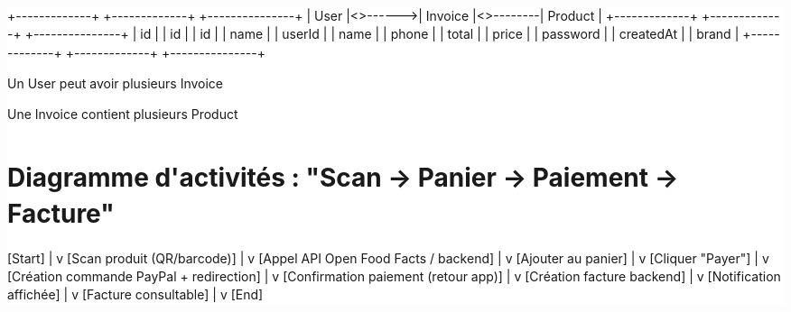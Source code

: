 +-------------+         +-------------+          +---------------+
|    User     |<>------>|   Invoice   |<>--------|   Product     |
+-------------+         +-------------+          +---------------+
| id          |         | id          |          | id            |
| name        |         | userId      |          | name          |
| phone       |         | total       |          | price         |
| password    |         | createdAt   |          | brand         |
+-------------+         +-------------+          +---------------+

Un User peut avoir plusieurs Invoice

Une Invoice contient plusieurs Product

# Diagramme d'activités : "Scan -> Panier -> Paiement -> Facture"

[Start]
   |
   v
[Scan produit (QR/barcode)]
   |
   v
[Appel API Open Food Facts / backend]
   |
   v
[Ajouter au panier]
   |
   v
[Cliquer "Payer"]
   |
   v
[Création commande PayPal + redirection]
   |
   v
[Confirmation paiement (retour app)]
   |
   v
[Création facture backend]
   |
   v
[Notification affichée]
   |
   v
[Facture consultable]
   |
   v
[End]
